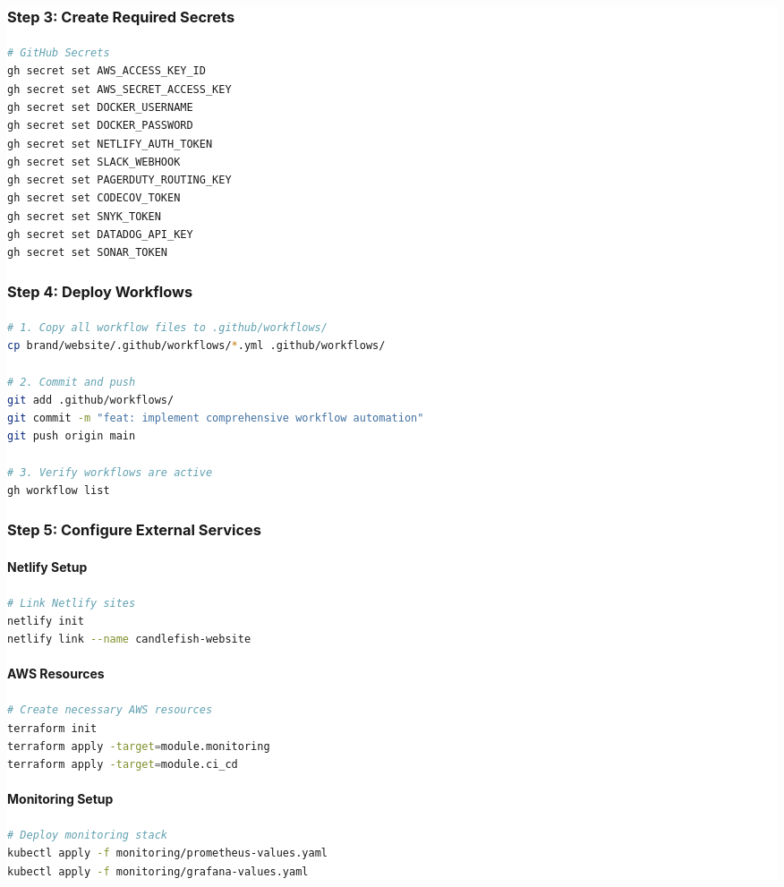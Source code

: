 ### Step 3: Create Required Secrets

```bash
# GitHub Secrets
gh secret set AWS_ACCESS_KEY_ID
gh secret set AWS_SECRET_ACCESS_KEY
gh secret set DOCKER_USERNAME
gh secret set DOCKER_PASSWORD
gh secret set NETLIFY_AUTH_TOKEN
gh secret set SLACK_WEBHOOK
gh secret set PAGERDUTY_ROUTING_KEY
gh secret set CODECOV_TOKEN
gh secret set SNYK_TOKEN
gh secret set DATADOG_API_KEY
gh secret set SONAR_TOKEN
```

### Step 4: Deploy Workflows

```bash
# 1. Copy all workflow files to .github/workflows/
cp brand/website/.github/workflows/*.yml .github/workflows/

# 2. Commit and push
git add .github/workflows/
git commit -m "feat: implement comprehensive workflow automation"
git push origin main

# 3. Verify workflows are active
gh workflow list
```

### Step 5: Configure External Services

#### Netlify Setup
```bash
# Link Netlify sites
netlify init
netlify link --name candlefish-website
```

#### AWS Resources
```bash
# Create necessary AWS resources
terraform init
terraform apply -target=module.monitoring
terraform apply -target=module.ci_cd
```

#### Monitoring Setup
```bash
# Deploy monitoring stack
kubectl apply -f monitoring/prometheus-values.yaml
kubectl apply -f monitoring/grafana-values.yaml
```
